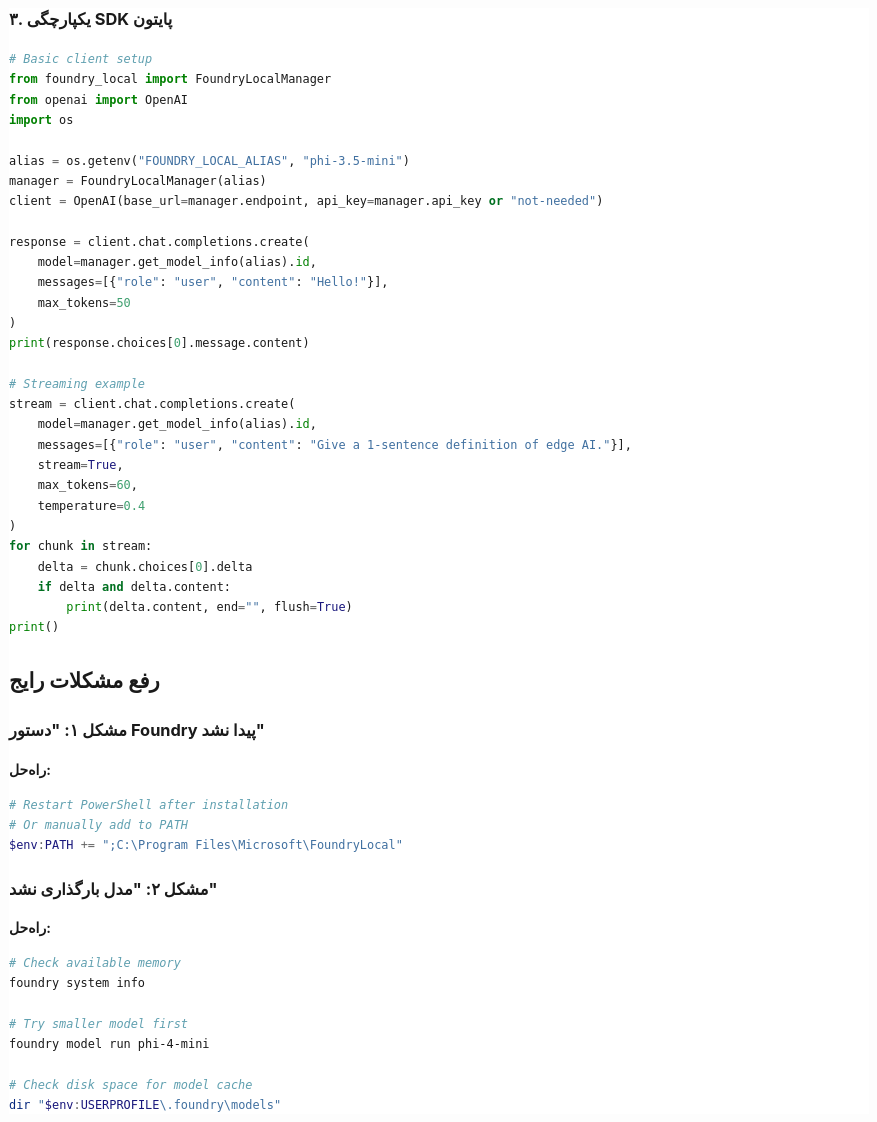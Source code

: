### ۳. یکپارچگی SDK پایتون

```python
# Basic client setup
from foundry_local import FoundryLocalManager
from openai import OpenAI
import os

alias = os.getenv("FOUNDRY_LOCAL_ALIAS", "phi-3.5-mini")
manager = FoundryLocalManager(alias)
client = OpenAI(base_url=manager.endpoint, api_key=manager.api_key or "not-needed")

response = client.chat.completions.create(
    model=manager.get_model_info(alias).id,
    messages=[{"role": "user", "content": "Hello!"}],
    max_tokens=50
)
print(response.choices[0].message.content)

# Streaming example
stream = client.chat.completions.create(
    model=manager.get_model_info(alias).id,
    messages=[{"role": "user", "content": "Give a 1-sentence definition of edge AI."}],
    stream=True,
    max_tokens=60,
    temperature=0.4
)
for chunk in stream:
    delta = chunk.choices[0].delta
    if delta and delta.content:
        print(delta.content, end="", flush=True)
print()
```

## رفع مشکلات رایج

### مشکل ۱: "دستور Foundry پیدا نشد"

**راه‌حل:**
```powershell
# Restart PowerShell after installation
# Or manually add to PATH
$env:PATH += ";C:\Program Files\Microsoft\FoundryLocal"
```

### مشکل ۲: "مدل بارگذاری نشد"

**راه‌حل:**
```powershell
# Check available memory
foundry system info

# Try smaller model first
foundry model run phi-4-mini

# Check disk space for model cache
dir "$env:USERPROFILE\.foundry\models"
```
